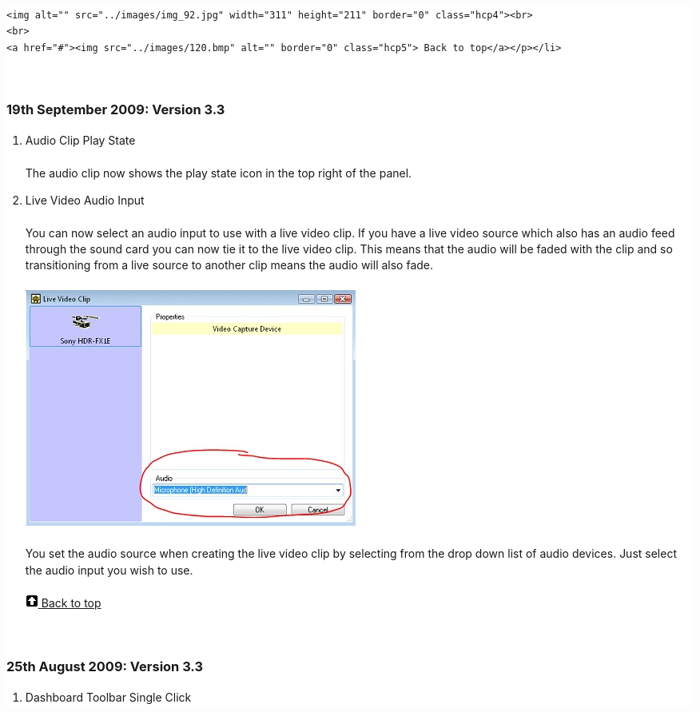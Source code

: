 	<img alt="" src="../images/img_92.jpg" width="311" height="211" border="0" class="hcp4"><br>
	<br>
	<a href="#"><img src="../images/120.bmp" alt="" border="0" class="hcp5"> Back to top</a></p></li>
</ol>
<p>&#160;</p>
<h3><a name="MiniTOCBookMark12"></a>19th September 2009: Version 3.3</h3>
<ol>
	<li><p><span class="hcp3"><a name="AudioPlayState"></a>Audio 
	 Clip Play State</span><br>
	<br>
	The audio clip now shows the play state icon in the top right of the 
	 panel.</p></li>
	<li><p><span class="hcp3"><a name="LiveVideoAudioInput"></a>Live 
	 Video Audio Input</span><br>
	<br>
	You can now select an audio input to use with a live video clip. If 
	 you have a live video source which also has an audio feed through 
	 the sound card you can now tie it to the live video clip. This means 
	 that the audio will be faded with the clip and so transitioning from 
	 a live source to another clip means the audio will also fade.<br>
	<br>
	<img alt="" src="../images/img_93.jpg" border="0" class="hcp4"><br>
	<br>
	You set the audio source when creating the live video clip by selecting 
	 from the drop down list of audio devices. Just select the audio input 
	 you wish to use.<br>
	<br>
	<a href="#"><img src="../images/120.bmp" alt="" border="0" class="hcp5"> Back to top</a></p></li>
</ol>
<p>&#160;</p>
<h3><a name="MiniTOCBookMark13"></a>25th August 2009: Version 3.3</h3>
<ol>
	<li><p><span class="hcp3"><a name="Dashboard_Toolbar_Single_Click"></a>Dashboard 
	 Toolbar Single Click</span><br>